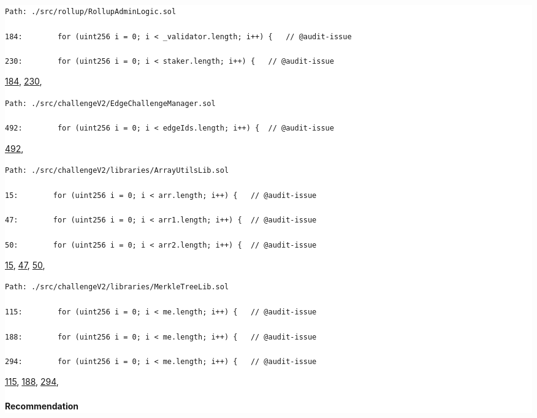 
```solidity
Path: ./src/rollup/RollupAdminLogic.sol

184:        for (uint256 i = 0; i < _validator.length; i++) {	// @audit-issue

230:        for (uint256 i = 0; i < staker.length; i++) {	// @audit-issue
```
[184](https://github.com/code-423n4/2024-05-arbitrum-foundation/blob/6f861c85b281a29f04daacfe17a2099d7dad5f8f/./src/rollup/RollupAdminLogic.sol#L184-L184), [230](https://github.com/code-423n4/2024-05-arbitrum-foundation/blob/6f861c85b281a29f04daacfe17a2099d7dad5f8f/./src/rollup/RollupAdminLogic.sol#L230-L230), 


```solidity
Path: ./src/challengeV2/EdgeChallengeManager.sol

492:        for (uint256 i = 0; i < edgeIds.length; i++) {	// @audit-issue
```
[492](https://github.com/code-423n4/2024-05-arbitrum-foundation/blob/6f861c85b281a29f04daacfe17a2099d7dad5f8f/./src/challengeV2/EdgeChallengeManager.sol#L492-L492), 


```solidity
Path: ./src/challengeV2/libraries/ArrayUtilsLib.sol

15:        for (uint256 i = 0; i < arr.length; i++) {	// @audit-issue

47:        for (uint256 i = 0; i < arr1.length; i++) {	// @audit-issue

50:        for (uint256 i = 0; i < arr2.length; i++) {	// @audit-issue
```
[15](https://github.com/code-423n4/2024-05-arbitrum-foundation/blob/6f861c85b281a29f04daacfe17a2099d7dad5f8f/./src/challengeV2/libraries/ArrayUtilsLib.sol#L15-L15), [47](https://github.com/code-423n4/2024-05-arbitrum-foundation/blob/6f861c85b281a29f04daacfe17a2099d7dad5f8f/./src/challengeV2/libraries/ArrayUtilsLib.sol#L47-L47), [50](https://github.com/code-423n4/2024-05-arbitrum-foundation/blob/6f861c85b281a29f04daacfe17a2099d7dad5f8f/./src/challengeV2/libraries/ArrayUtilsLib.sol#L50-L50), 


```solidity
Path: ./src/challengeV2/libraries/MerkleTreeLib.sol

115:        for (uint256 i = 0; i < me.length; i++) {	// @audit-issue

188:        for (uint256 i = 0; i < me.length; i++) {	// @audit-issue

294:        for (uint256 i = 0; i < me.length; i++) {	// @audit-issue
```
[115](https://github.com/code-423n4/2024-05-arbitrum-foundation/blob/6f861c85b281a29f04daacfe17a2099d7dad5f8f/./src/challengeV2/libraries/MerkleTreeLib.sol#L115-L115), [188](https://github.com/code-423n4/2024-05-arbitrum-foundation/blob/6f861c85b281a29f04daacfe17a2099d7dad5f8f/./src/challengeV2/libraries/MerkleTreeLib.sol#L188-L188), [294](https://github.com/code-423n4/2024-05-arbitrum-foundation/blob/6f861c85b281a29f04daacfe17a2099d7dad5f8f/./src/challengeV2/libraries/MerkleTreeLib.sol#L294-L294), 


#### Recommendation
